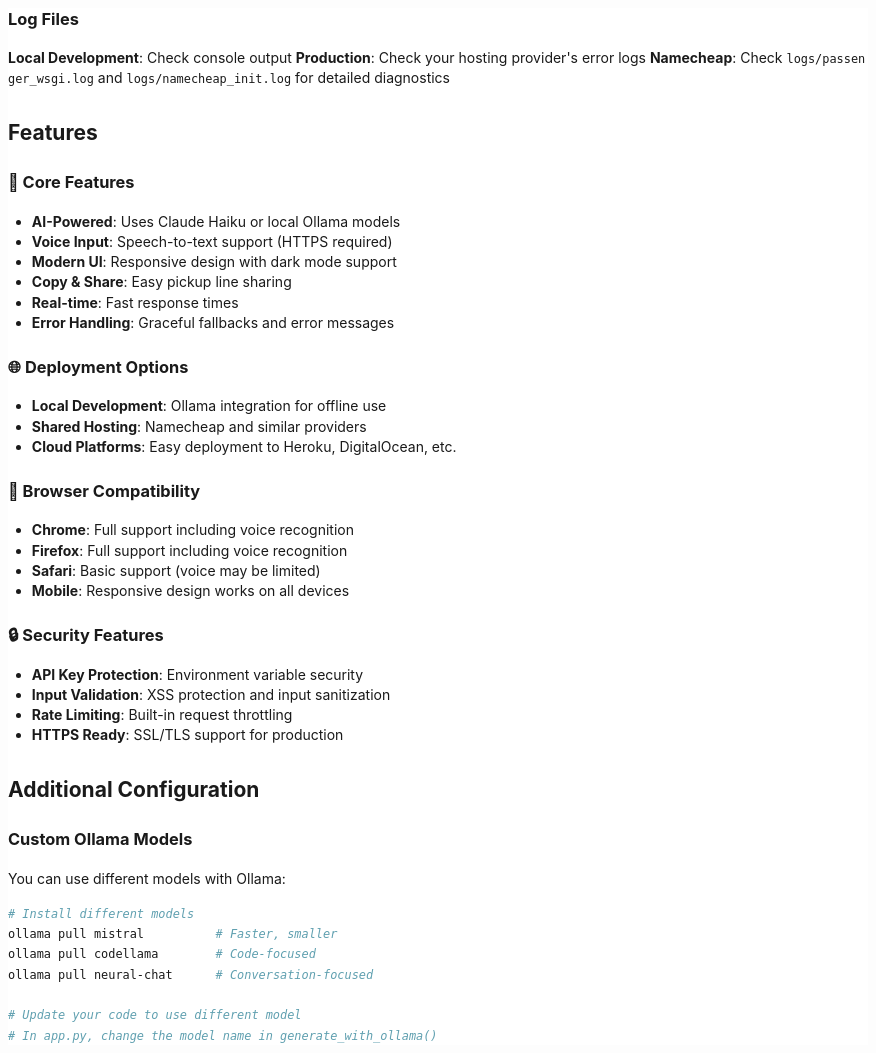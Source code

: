 ### Log Files

**Local Development**: Check console output
**Production**: Check your hosting provider's error logs
**Namecheap**: Check `logs/passenger_wsgi.log` and `logs/namecheap_init.log` for detailed diagnostics

## Features

### 🎯 Core Features

- **AI-Powered**: Uses Claude Haiku or local Ollama models
- **Voice Input**: Speech-to-text support (HTTPS required)
- **Modern UI**: Responsive design with dark mode support
- **Copy & Share**: Easy pickup line sharing
- **Real-time**: Fast response times
- **Error Handling**: Graceful fallbacks and error messages

### 🌐 Deployment Options

- **Local Development**: Ollama integration for offline use
- **Shared Hosting**: Namecheap and similar providers
- **Cloud Platforms**: Easy deployment to Heroku, DigitalOcean, etc.

### 📱 Browser Compatibility

- **Chrome**: Full support including voice recognition
- **Firefox**: Full support including voice recognition
- **Safari**: Basic support (voice may be limited)
- **Mobile**: Responsive design works on all devices

### 🔒 Security Features

- **API Key Protection**: Environment variable security
- **Input Validation**: XSS protection and input sanitization
- **Rate Limiting**: Built-in request throttling
- **HTTPS Ready**: SSL/TLS support for production

## Additional Configuration

### Custom Ollama Models

You can use different models with Ollama:

```bash
# Install different models
ollama pull mistral          # Faster, smaller
ollama pull codellama        # Code-focused
ollama pull neural-chat      # Conversation-focused

# Update your code to use different model
# In app.py, change the model name in generate_with_ollama()
```
